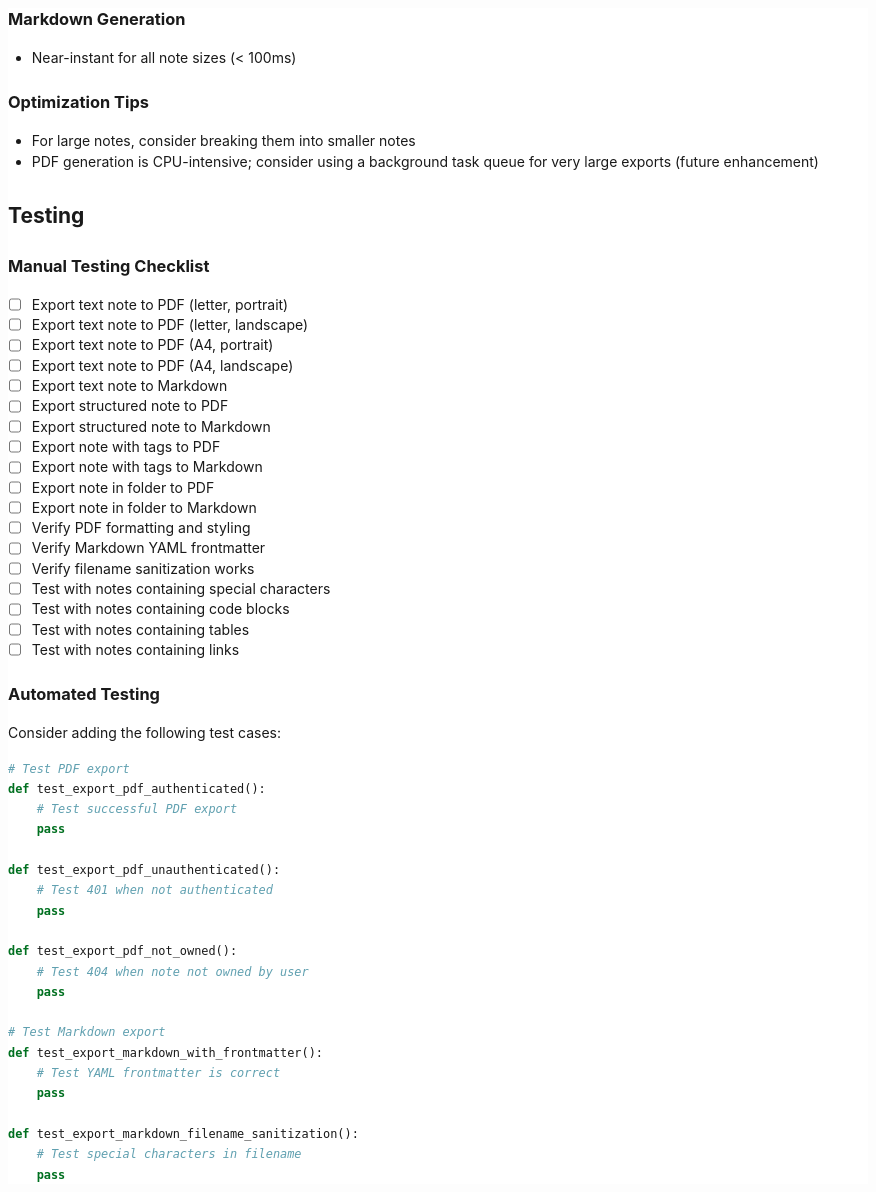 ### Markdown Generation
- Near-instant for all note sizes (< 100ms)

### Optimization Tips
- For large notes, consider breaking them into smaller notes
- PDF generation is CPU-intensive; consider using a background task queue for very large exports (future enhancement)

## Testing

### Manual Testing Checklist

- [ ] Export text note to PDF (letter, portrait)
- [ ] Export text note to PDF (letter, landscape)
- [ ] Export text note to PDF (A4, portrait)
- [ ] Export text note to PDF (A4, landscape)
- [ ] Export text note to Markdown
- [ ] Export structured note to PDF
- [ ] Export structured note to Markdown
- [ ] Export note with tags to PDF
- [ ] Export note with tags to Markdown
- [ ] Export note in folder to PDF
- [ ] Export note in folder to Markdown
- [ ] Verify PDF formatting and styling
- [ ] Verify Markdown YAML frontmatter
- [ ] Verify filename sanitization works
- [ ] Test with notes containing special characters
- [ ] Test with notes containing code blocks
- [ ] Test with notes containing tables
- [ ] Test with notes containing links

### Automated Testing

Consider adding the following test cases:

```python
# Test PDF export
def test_export_pdf_authenticated():
    # Test successful PDF export
    pass

def test_export_pdf_unauthenticated():
    # Test 401 when not authenticated
    pass

def test_export_pdf_not_owned():
    # Test 404 when note not owned by user
    pass

# Test Markdown export
def test_export_markdown_with_frontmatter():
    # Test YAML frontmatter is correct
    pass

def test_export_markdown_filename_sanitization():
    # Test special characters in filename
    pass
```
